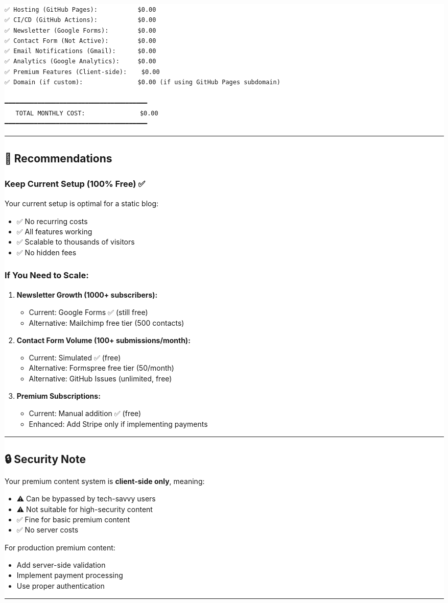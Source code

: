 ```
✅ Hosting (GitHub Pages):           $0.00
✅ CI/CD (GitHub Actions):           $0.00
✅ Newsletter (Google Forms):        $0.00
✅ Contact Form (Not Active):        $0.00
✅ Email Notifications (Gmail):      $0.00
✅ Analytics (Google Analytics):     $0.00
✅ Premium Features (Client-side):    $0.00
✅ Domain (if custom):               $0.00 (if using GitHub Pages subdomain)

━━━━━━━━━━━━━━━━━━━━━━━━━━━━━━━━━━━━━━━
   TOTAL MONTHLY COST:               $0.00
━━━━━━━━━━━━━━━━━━━━━━━━━━━━━━━━━━━━━━━
```

---

## 🎯 **Recommendations**

### **Keep Current Setup (100% Free) ✅**
Your current setup is optimal for a static blog:
- ✅ No recurring costs
- ✅ All features working
- ✅ Scalable to thousands of visitors
- ✅ No hidden fees

### **If You Need to Scale:**

1. **Newsletter Growth (1000+ subscribers):**
   - Current: Google Forms ✅ (still free)
   - Alternative: Mailchimp free tier (500 contacts)

2. **Contact Form Volume (100+ submissions/month):**
   - Current: Simulated ✅ (free)
   - Alternative: Formspree free tier (50/month)
   - Alternative: GitHub Issues (unlimited, free)

3. **Premium Subscriptions:**
   - Current: Manual addition ✅ (free)
   - Enhanced: Add Stripe only if implementing payments

---

## 🔒 **Security Note**

Your premium content system is **client-side only**, meaning:
- ⚠️ Can be bypassed by tech-savvy users
- ⚠️ Not suitable for high-security content
- ✅ Fine for basic premium content
- ✅ No server costs

For production premium content:
- Add server-side validation
- Implement payment processing
- Use proper authentication

---